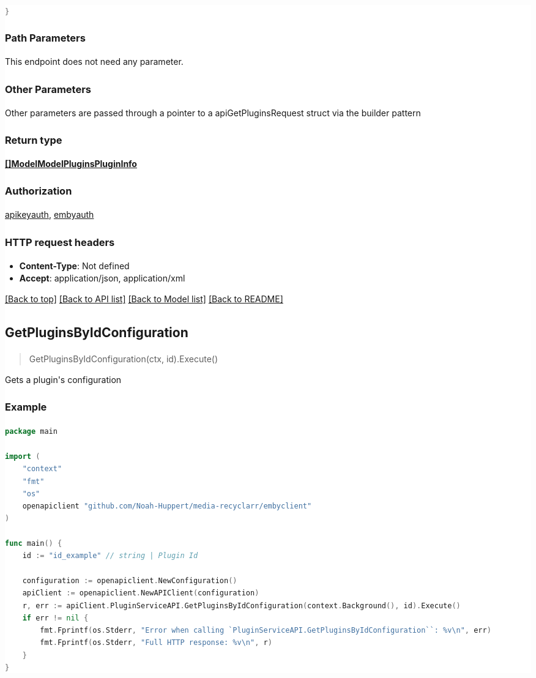 ```go
}
```

### Path Parameters

This endpoint does not need any parameter.

### Other Parameters

Other parameters are passed through a pointer to a apiGetPluginsRequest struct via the builder pattern


### Return type

[**[]ModelModelPluginsPluginInfo**](ModelPluginsPluginInfo.md)

### Authorization

[apikeyauth](../README.md#apikeyauth), [embyauth](../README.md#embyauth)

### HTTP request headers

- **Content-Type**: Not defined
- **Accept**: application/json, application/xml

[[Back to top]](#) [[Back to API list]](../README.md#documentation-for-api-endpoints)
[[Back to Model list]](../README.md#documentation-for-models)
[[Back to README]](../README.md)


## GetPluginsByIdConfiguration

> GetPluginsByIdConfiguration(ctx, id).Execute()

Gets a plugin's configuration



### Example

```go
package main

import (
	"context"
	"fmt"
	"os"
	openapiclient "github.com/Noah-Huppert/media-recyclarr/embyclient"
)

func main() {
	id := "id_example" // string | Plugin Id

	configuration := openapiclient.NewConfiguration()
	apiClient := openapiclient.NewAPIClient(configuration)
	r, err := apiClient.PluginServiceAPI.GetPluginsByIdConfiguration(context.Background(), id).Execute()
	if err != nil {
		fmt.Fprintf(os.Stderr, "Error when calling `PluginServiceAPI.GetPluginsByIdConfiguration``: %v\n", err)
		fmt.Fprintf(os.Stderr, "Full HTTP response: %v\n", r)
	}
}
```
